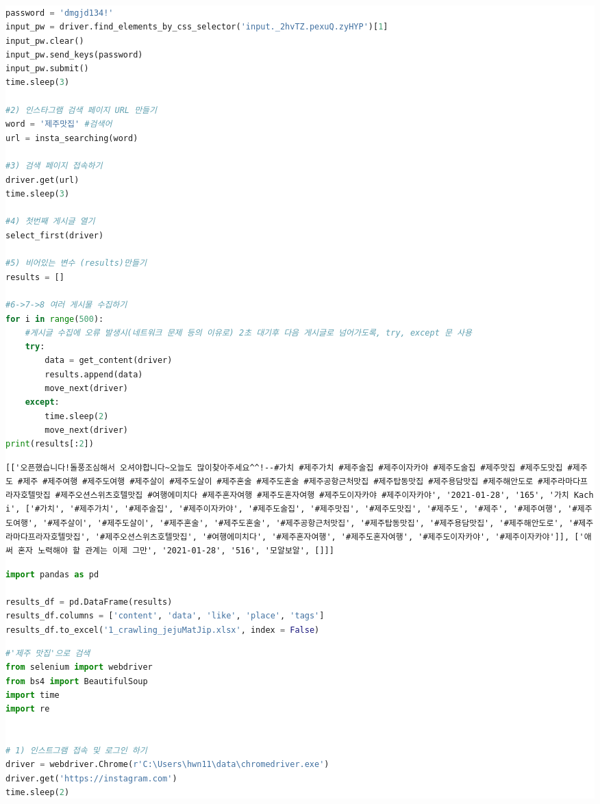 ```python
password = 'dmgjd134!'
input_pw = driver.find_elements_by_css_selector('input._2hvTZ.pexuQ.zyHYP')[1]
input_pw.clear()
input_pw.send_keys(password)
input_pw.submit()
time.sleep(3)

#2) 인스타그램 검색 페이지 URL 만들기
word = '제주맛집' #검색어
url = insta_searching(word)

#3) 검색 페이지 접속하기
driver.get(url)
time.sleep(3)

#4) 첫번째 게시글 열기
select_first(driver)

#5) 비어있는 변수 (results)만들기
results = []

#6->7->8 여러 게시물 수집하기
for i in range(500):
    #게시글 수집에 오류 발생시(네트워크 문제 등의 이유로) 2초 대기후 다음 게시글로 넘어가도록, try, except 문 사용
    try:
        data = get_content(driver)
        results.append(data)
        move_next(driver)
    except:
        time.sleep(2)
        move_next(driver)
print(results[:2])
```

    [['오픈했습니다!돌풍조심해서 오셔야합니다~오늘도 많이찾아주세요^^!--#가치 #제주가치 #제주술집 #제주이자카야 #제주도술집 #제주맛집 #제주도맛집 #제주도 #제주 #제주여행 #제주도여행 #제주살이 #제주도살이 #제주혼술 #제주도혼술 #제주공항근처맛집 #제주탑동맛집 #제주용담맛집 #제주해안도로 #제주라마다프라자호텔맛집 #제주오션스위츠호텔맛집 #여행에미치다 #제주혼자여행 #제주도혼자여행 #제주도이자카야 #제주이자카야', '2021-01-28', '165', '가치 Kachi', ['#가치', '#제주가치', '#제주술집', '#제주이자카야', '#제주도술집', '#제주맛집', '#제주도맛집', '#제주도', '#제주', '#제주여행', '#제주도여행', '#제주살이', '#제주도살이', '#제주혼술', '#제주도혼술', '#제주공항근처맛집', '#제주탑동맛집', '#제주용담맛집', '#제주해안도로', '#제주라마다프라자호텔맛집', '#제주오션스위츠호텔맛집', '#여행에미치다', '#제주혼자여행', '#제주도혼자여행', '#제주도이자카야', '#제주이자카야']], ['애써 혼자 노력해야 할 관계는 이제 그만', '2021-01-28', '516', '모알보알', []]]
    


```python
import pandas as pd

results_df = pd.DataFrame(results)
results_df.columns = ['content', 'data', 'like', 'place', 'tags']
results_df.to_excel('1_crawling_jejuMatJip.xlsx', index = False)
```


```python
#'제주 맛집'으로 검색
from selenium import webdriver
from bs4 import BeautifulSoup
import time
import re


# 1) 인스트그램 접속 및 로그인 하기
driver = webdriver.Chrome(r'C:\Users\hwn11\data\chromedriver.exe')
driver.get('https://instagram.com')
time.sleep(2)

```